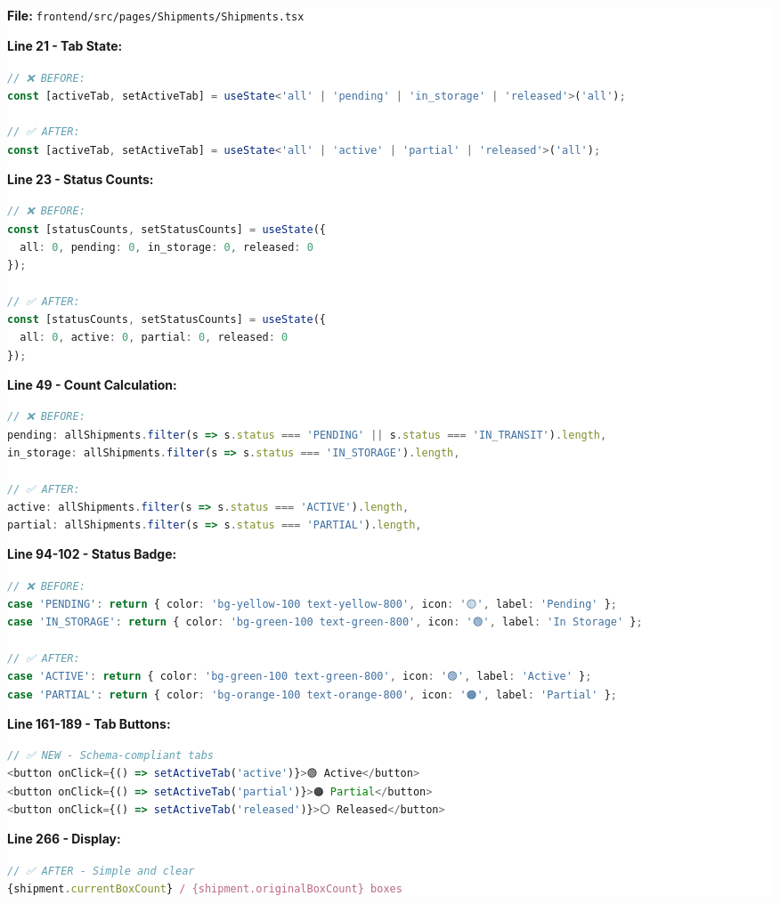 **File:** `frontend/src/pages/Shipments/Shipments.tsx`

**Line 21 - Tab State:**
```typescript
// ❌ BEFORE:
const [activeTab, setActiveTab] = useState<'all' | 'pending' | 'in_storage' | 'released'>('all');

// ✅ AFTER:
const [activeTab, setActiveTab] = useState<'all' | 'active' | 'partial' | 'released'>('all');
```

**Line 23 - Status Counts:**
```typescript
// ❌ BEFORE:
const [statusCounts, setStatusCounts] = useState({ 
  all: 0, pending: 0, in_storage: 0, released: 0 
});

// ✅ AFTER:
const [statusCounts, setStatusCounts] = useState({ 
  all: 0, active: 0, partial: 0, released: 0 
});
```

**Line 49 - Count Calculation:**
```typescript
// ❌ BEFORE:
pending: allShipments.filter(s => s.status === 'PENDING' || s.status === 'IN_TRANSIT').length,
in_storage: allShipments.filter(s => s.status === 'IN_STORAGE').length,

// ✅ AFTER:
active: allShipments.filter(s => s.status === 'ACTIVE').length,
partial: allShipments.filter(s => s.status === 'PARTIAL').length,
```

**Line 94-102 - Status Badge:**
```typescript
// ❌ BEFORE:
case 'PENDING': return { color: 'bg-yellow-100 text-yellow-800', icon: '🟡', label: 'Pending' };
case 'IN_STORAGE': return { color: 'bg-green-100 text-green-800', icon: '🟢', label: 'In Storage' };

// ✅ AFTER:
case 'ACTIVE': return { color: 'bg-green-100 text-green-800', icon: '🟢', label: 'Active' };
case 'PARTIAL': return { color: 'bg-orange-100 text-orange-800', icon: '🟠', label: 'Partial' };
```

**Line 161-189 - Tab Buttons:**
```typescript
// ✅ NEW - Schema-compliant tabs
<button onClick={() => setActiveTab('active')}>🟢 Active</button>
<button onClick={() => setActiveTab('partial')}>🟠 Partial</button>
<button onClick={() => setActiveTab('released')}>⚪ Released</button>
```

**Line 266 - Display:**
```typescript
// ✅ AFTER - Simple and clear
{shipment.currentBoxCount} / {shipment.originalBoxCount} boxes
```
